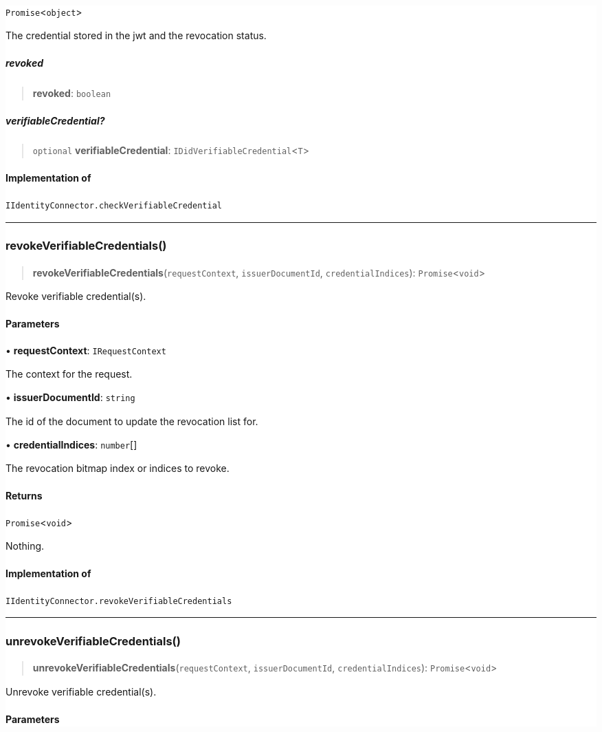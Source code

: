 `Promise`\<`object`\>

The credential stored in the jwt and the revocation status.

##### revoked

> **revoked**: `boolean`

##### verifiableCredential?

> `optional` **verifiableCredential**: `IDidVerifiableCredential`\<`T`\>

#### Implementation of

`IIdentityConnector.checkVerifiableCredential`

***

### revokeVerifiableCredentials()

> **revokeVerifiableCredentials**(`requestContext`, `issuerDocumentId`, `credentialIndices`): `Promise`\<`void`\>

Revoke verifiable credential(s).

#### Parameters

• **requestContext**: `IRequestContext`

The context for the request.

• **issuerDocumentId**: `string`

The id of the document to update the revocation list for.

• **credentialIndices**: `number`[]

The revocation bitmap index or indices to revoke.

#### Returns

`Promise`\<`void`\>

Nothing.

#### Implementation of

`IIdentityConnector.revokeVerifiableCredentials`

***

### unrevokeVerifiableCredentials()

> **unrevokeVerifiableCredentials**(`requestContext`, `issuerDocumentId`, `credentialIndices`): `Promise`\<`void`\>

Unrevoke verifiable credential(s).

#### Parameters
